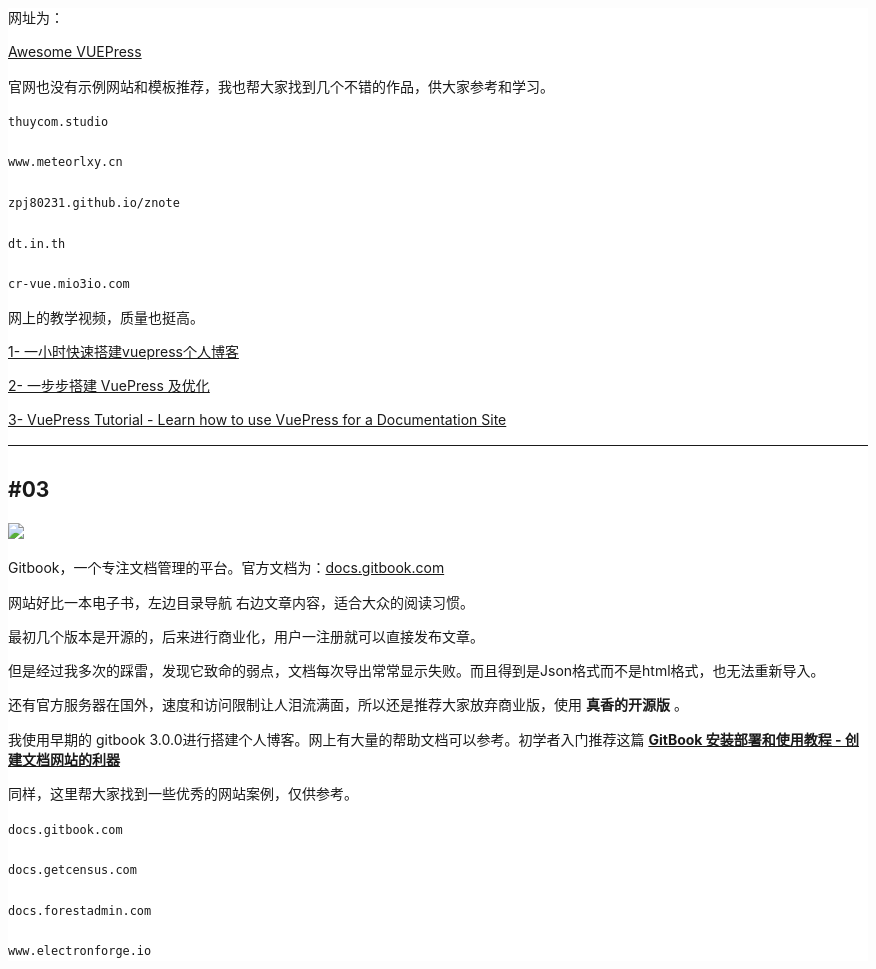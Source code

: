 网址为：

[Awesome VUEPress](https://github.com/vuepress/awesome-vuepress)

官网也没有示例网站和模板推荐，我也帮大家找到几个不错的作品，供大家参考和学习。

```
thuycom.studio

www.meteorlxy.cn

zpj80231.github.io/znote

dt.in.th

cr-vue.mio3io.com
```

网上的教学视频，质量也挺高。

[1- 一小时快速搭建vuepress个人博客](https://www.bilibili.com/video/BV17t41177cr)

[2- 一步步搭建 VuePress 及优化](https://www.bilibili.com/video/BV1vb411m7NY)

[3- VuePress Tutorial - Learn how to use VuePress for a Documentation Site](https://www.youtube.com/watch?v=5Kqyhu_eIcw)

* * *

**#03**
-------

![](https://p3-juejin.byteimg.com/tos-cn-i-k3u1fbpfcp/50d2d8a87eb649188c6b8adab0c4e666~tplv-k3u1fbpfcp-zoom-in-crop-mark:1512:0:0:0.awebp)

Gitbook，一个专注文档管理的平台。官方文档为：[docs.gitbook.com](https://docs.gitbook.com/)

网站好比一本电子书，左边目录导航 右边文章内容，适合大众的阅读习惯。

最初几个版本是开源的，后来进行商业化，用户一注册就可以直接发布文章。

但是经过我多次的踩雷，发现它致命的弱点，文档每次导出常常显示失败。而且得到是Json格式而不是html格式，也无法重新导入。

还有官方服务器在国外，速度和访问限制让人泪流满面，所以还是推荐大家放弃商业版，使用 **真香的开源版** 。

我使用早期的 gitbook 3.0.0进行搭建个人博客。网上有大量的帮助文档可以参考。初学者入门推荐这篇 [**GitBook 安装部署和使用教程 - 创建文档网站的利器**](https://wukongnotnull.blog.csdn.net/article/details/119711233)

同样，这里帮大家找到一些优秀的网站案例，仅供参考。


```
docs.gitbook.com

docs.getcensus.com

docs.forestadmin.com

www.electronforge.io
```
